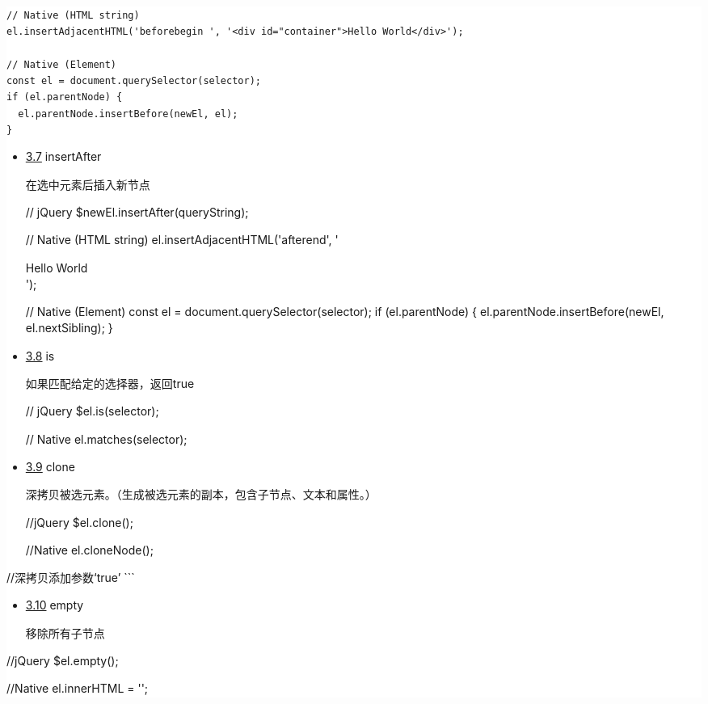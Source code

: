     // Native (HTML string)
    el.insertAdjacentHTML('beforebegin ', '<div id="container">Hello World</div>');

    // Native (Element)
    const el = document.querySelector(selector);
    if (el.parentNode) {
      el.parentNode.insertBefore(newEl, el);
    }

*   [3.7](https://github.com/oneuijs/You-Dont-Need-jQuery/blob/master/README.zh-CN.md#3.7) <a name="user-content-3.7"></a>insertAfter

    在选中元素后插入新节点

     // jQuery
    $newEl.insertAfter(queryString);

    // Native (HTML string)
    el.insertAdjacentHTML('afterend', '<div id="container">Hello World</div>');

    // Native (Element)
    const el = document.querySelector(selector);
    if (el.parentNode) {
      el.parentNode.insertBefore(newEl, el.nextSibling);
    }

*   [3.8](https://github.com/oneuijs/You-Dont-Need-jQuery/blob/master/README.zh-CN.md#3.8) <a name="user-content-3.8"></a>is

    如果匹配给定的选择器，返回true

     // jQuery
    $el.is(selector);

    // Native
    el.matches(selector);

*   [3.9](https://github.com/oneuijs/You-Dont-Need-jQuery/blob/master/README.zh-CN.md#3.9) <a name="user-content-3.9"></a>clone

    深拷贝被选元素。（生成被选元素的副本，包含子节点、文本和属性。）

     //jQuery
    $el.clone();

    //Native
    el.cloneNode();

 //深拷贝添加参数‘true’  ```

*   [3.10](https://github.com/oneuijs/You-Dont-Need-jQuery/blob/master/README.zh-CN.md#3.10) <a name="user-content-3.10"></a>empty

    移除所有子节点

 //jQuery
$el.empty();

//Native
el.innerHTML = '';
